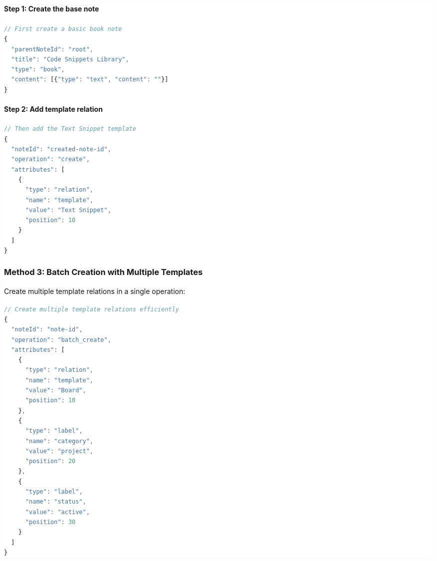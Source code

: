 #### Step 1: Create the base note

```typescript
// First create a basic book note
{
  "parentNoteId": "root",
  "title": "Code Snippets Library",
  "type": "book",
  "content": [{"type": "text", "content": ""}]
}
```

#### Step 2: Add template relation

```typescript
// Then add the Text Snippet template
{
  "noteId": "created-note-id",
  "operation": "create",
  "attributes": [
    {
      "type": "relation",
      "name": "template",
      "value": "Text Snippet",
      "position": 10
    }
  ]
}
```

### Method 3: Batch Creation with Multiple Templates

Create multiple template relations in a single operation:

```typescript
// Create multiple template relations efficiently
{
  "noteId": "note-id",
  "operation": "batch_create",
  "attributes": [
    {
      "type": "relation",
      "name": "template",
      "value": "Board",
      "position": 10
    },
    {
      "type": "label",
      "name": "category",
      "value": "project",
      "position": 20
    },
    {
      "type": "label",
      "name": "status",
      "value": "active",
      "position": 30
    }
  ]
}
```
